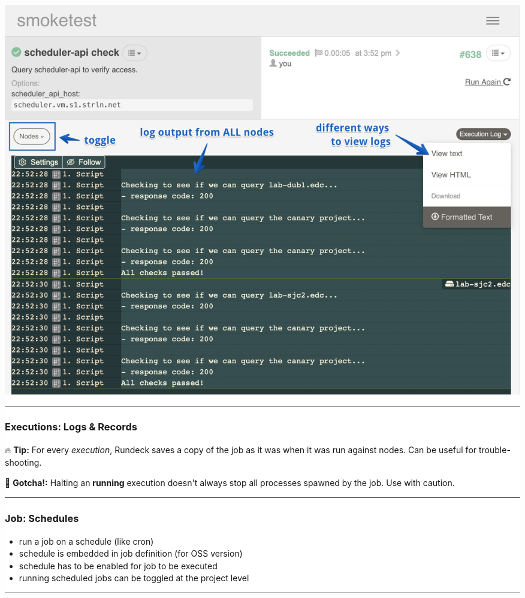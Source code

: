 ![](images/projects-smoketest-scheduler-api-exec-log-output.png) 
</div>

---
### Executions: Logs & Records


🔥 **Tip:** For every _execution_, Rundeck saves a copy of the job as it was when it was run against nodes. Can be useful for trouble-shooting.

🚨 **Gotcha!:** Halting an **running** execution doesn't always stop all processes spawned by the job. Use with caution.

---
### Job: Schedules

- run a job on a schedule (like cron)
- schedule is embedded in job definition (for OSS version)
- schedule has to be enabled for job to be executed
- running scheduled jobs can be toggled at the project level

---